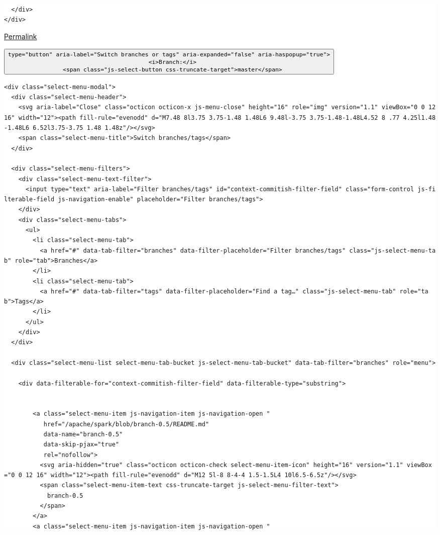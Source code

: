       </div>
    </div>

<div class="container new-discussion-timeline experiment-repo-nav">
  <div class="repository-content">

    
  <a href="/apache/spark/blob/5b61cc6d629d537a7e5bcbd5205d1c8a43b14d43/README.md" class="d-none js-permalink-shortcut" data-hotkey="y">Permalink</a>

  

  <div class="file-navigation js-zeroclipboard-container">
    
<div class="select-menu branch-select-menu js-menu-container js-select-menu float-left">
  <button class=" btn btn-sm select-menu-button js-menu-target css-truncate" data-hotkey="w"
    
    type="button" aria-label="Switch branches or tags" aria-expanded="false" aria-haspopup="true">
      <i>Branch:</i>
      <span class="js-select-button css-truncate-target">master</span>
  </button>

  <div class="select-menu-modal-holder js-menu-content js-navigation-container" data-pjax>

    <div class="select-menu-modal">
      <div class="select-menu-header">
        <svg aria-label="Close" class="octicon octicon-x js-menu-close" height="16" role="img" version="1.1" viewBox="0 0 12 16" width="12"><path fill-rule="evenodd" d="M7.48 8l3.75 3.75-1.48 1.48L6 9.48l-3.75 3.75-1.48-1.48L4.52 8 .77 4.25l1.48-1.48L6 6.52l3.75-3.75 1.48 1.48z"/></svg>
        <span class="select-menu-title">Switch branches/tags</span>
      </div>

      <div class="select-menu-filters">
        <div class="select-menu-text-filter">
          <input type="text" aria-label="Filter branches/tags" id="context-commitish-filter-field" class="form-control js-filterable-field js-navigation-enable" placeholder="Filter branches/tags">
        </div>
        <div class="select-menu-tabs">
          <ul>
            <li class="select-menu-tab">
              <a href="#" data-tab-filter="branches" data-filter-placeholder="Filter branches/tags" class="js-select-menu-tab" role="tab">Branches</a>
            </li>
            <li class="select-menu-tab">
              <a href="#" data-tab-filter="tags" data-filter-placeholder="Find a tag…" class="js-select-menu-tab" role="tab">Tags</a>
            </li>
          </ul>
        </div>
      </div>

      <div class="select-menu-list select-menu-tab-bucket js-select-menu-tab-bucket" data-tab-filter="branches" role="menu">

        <div data-filterable-for="context-commitish-filter-field" data-filterable-type="substring">


            <a class="select-menu-item js-navigation-item js-navigation-open "
               href="/apache/spark/blob/branch-0.5/README.md"
               data-name="branch-0.5"
               data-skip-pjax="true"
               rel="nofollow">
              <svg aria-hidden="true" class="octicon octicon-check select-menu-item-icon" height="16" version="1.1" viewBox="0 0 12 16" width="12"><path fill-rule="evenodd" d="M12 5l-8 8-4-4 1.5-1.5L4 10l6.5-6.5z"/></svg>
              <span class="select-menu-item-text css-truncate-target js-select-menu-filter-text">
                branch-0.5
              </span>
            </a>
            <a class="select-menu-item js-navigation-item js-navigation-open "
